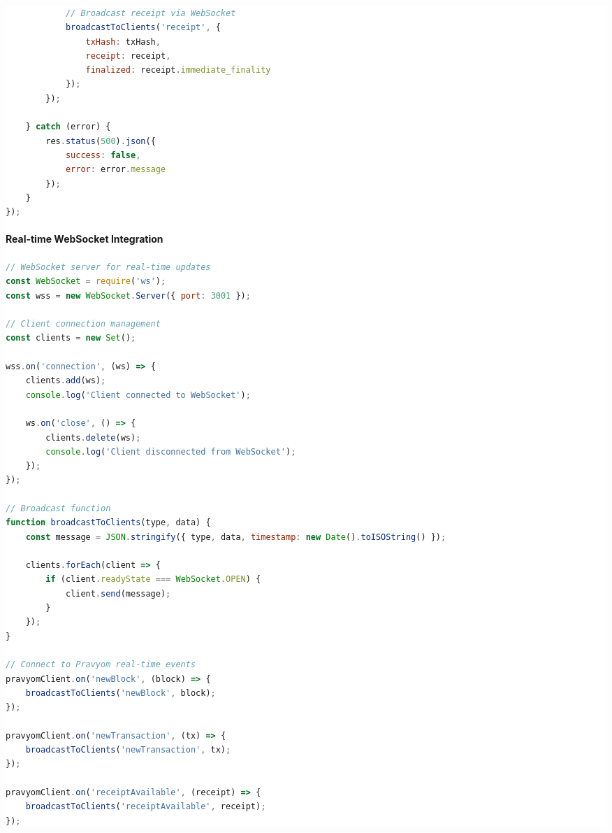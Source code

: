 ```javascript
            // Broadcast receipt via WebSocket
            broadcastToClients('receipt', {
                txHash: txHash,
                receipt: receipt,
                finalized: receipt.immediate_finality
            });
        });
        
    } catch (error) {
        res.status(500).json({
            success: false,
            error: error.message
        });
    }
});
```

#### **Real-time WebSocket Integration**
```javascript
// WebSocket server for real-time updates
const WebSocket = require('ws');
const wss = new WebSocket.Server({ port: 3001 });

// Client connection management
const clients = new Set();

wss.on('connection', (ws) => {
    clients.add(ws);
    console.log('Client connected to WebSocket');
    
    ws.on('close', () => {
        clients.delete(ws);
        console.log('Client disconnected from WebSocket');
    });
});

// Broadcast function
function broadcastToClients(type, data) {
    const message = JSON.stringify({ type, data, timestamp: new Date().toISOString() });
    
    clients.forEach(client => {
        if (client.readyState === WebSocket.OPEN) {
            client.send(message);
        }
    });
}

// Connect to Pravyom real-time events
pravyomClient.on('newBlock', (block) => {
    broadcastToClients('newBlock', block);
});

pravyomClient.on('newTransaction', (tx) => {
    broadcastToClients('newTransaction', tx);
});

pravyomClient.on('receiptAvailable', (receipt) => {
    broadcastToClients('receiptAvailable', receipt);
});
```
